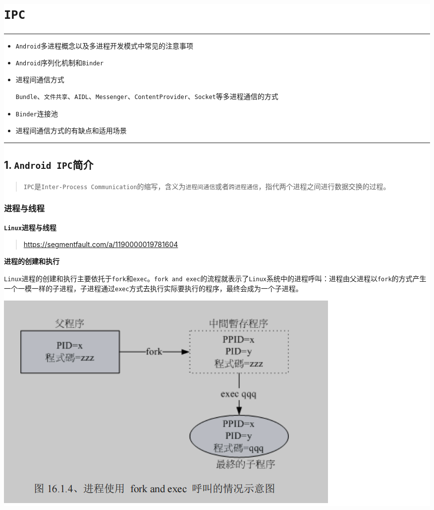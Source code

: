 # `IPC`

---

- `Android`多进程概念以及多进程开发模式中常见的注意事项

- `Android`序列化机制和`Binder`

- 进程间通信方式

  `Bundle`、`文件共享`、`AIDL`、`Messenger`、`ContentProvider`、`Socket`等多进程通信的方式

- `Binder`连接池

- 进程间通信方式的有缺点和适用场景

---

## 1. `Android IPC`简介

> `IPC`是`Inter-Process Communication`的缩写，含义为`进程间通信`或者`跨进程通信`，指代两个进程之间进行数据交换的过程。

### 进程与线程

**`Linux`进程与线程**

> https://segmentfault.com/a/1190000019781604

**进程的创建和执行**

`Linux`进程的创建和执行主要依托于`fork`和`exec`。`fork and exec`的流程就表示了`Linux`系统中的进程呼叫：进程由父进程以`fork`的方式产生一个一模一样的子进程，子进程通过`exec`方式去执行实际要执行的程序，最终会成为一个子进程。

![image-20211118105609185](images/image-20211118105609185.png)
